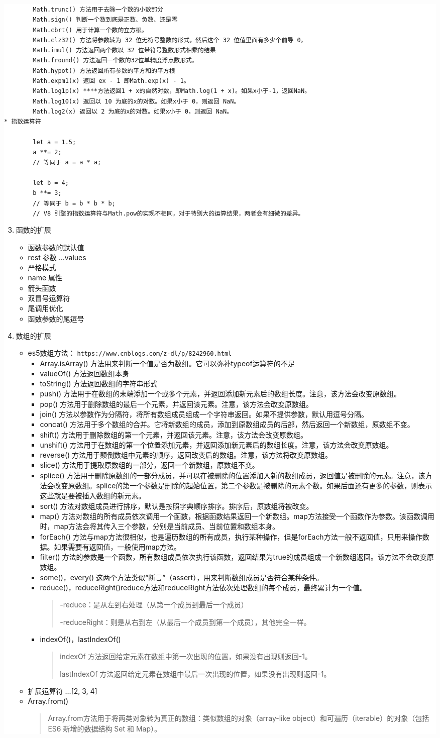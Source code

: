             Math.trunc() 方法用于去除一个数的小数部分
            Math.sign() 判断一个数到底是正数、负数、还是零
            Math.cbrt() 用于计算一个数的立方根。
            Math.clz32() 方法将参数转为 32 位无符号整数的形式，然后这个 32 位值里面有多少个前导 0。
            Math.imul() 方法返回两个数以 32 位带符号整数形式相乘的结果
            Math.fround() 方法返回一个数的32位单精度浮点数形式。
            Math.hypot() 方法返回所有参数的平方和的平方根
            Math.expm1(x) 返回 ex - 1 即Math.exp(x) - 1。
            Math.log1p(x) ****方法返回1 + x的自然对数，即Math.log(1 + x)。如果x小于-1，返回NaN。
            Math.log10(x) 返回以 10 为底的x的对数。如果x小于 0，则返回 NaN。
            Math.log2(x) 返回以 2 为底的x的对数。如果x小于 0，则返回 NaN。
    * 指数运算符

            let a = 1.5;
            a **= 2;
            // 等同于 a = a * a;

            let b = 4;
            b **= 3;
            // 等同于 b = b * b * b;
            // V8 引擎的指数运算符与Math.pow的实现不相同，对于特别大的运算结果，两者会有细微的差异。

3. 函数的扩展
    * 函数参数的默认值
    * rest 参数  ...values
    * 严格模式
    * name 属性
    * 箭头函数
    * 双冒号运算符
    * 尾调用优化
    * 函数参数的尾逗号
  
4. 数组的扩展
    * es5数组方法： `https://www.cnblogs.com/z-dl/p/8242960.html`
       * Array.isArray()  方法用来判断一个值是否为数组。它可以弥补typeof运算符的不足
       * valueOf() 方法返回数组本身
       * toString() 方法返回数组的字符串形式
       * push() 方法用于在数组的末端添加一个或多个元素，并返回添加新元素后的数组长度。注意，该方法会改变原数组。
       * pop() 方法用于删除数组的最后一个元素，并返回该元素。注意，该方法会改变原数组。
       * join() 方法以参数作为分隔符，将所有数组成员组成一个字符串返回。如果不提供参数，默认用逗号分隔。
       * concat() 方法用于多个数组的合并。它将新数组的成员，添加到原数组成员的后部，然后返回一个新数组，原数组不变。
       * shift() 方法用于删除数组的第一个元素，并返回该元素。注意，该方法会改变原数组。
       * unshift() 方法用于在数组的第一个位置添加元素，并返回添加新元素后的数组长度。注意，该方法会改变原数组。
       * reverse() 方法用于颠倒数组中元素的顺序，返回改变后的数组。注意，该方法将改变原数组。
       * slice() 方法用于提取原数组的一部分，返回一个新数组，原数组不变。
       * splice() 方法用于删除原数组的一部分成员，并可以在被删除的位置添加入新的数组成员，返回值是被删除的元素。注意，该方法会改变原数组。splice的第一个参数是删除的起始位置，第二个参数是被删除的元素个数。如果后面还有更多的参数，则表示这些就是要被插入数组的新元素。
       * sort() 方法对数组成员进行排序，默认是按照字典顺序排序。排序后，原数组将被改变。
       * map() 方法对数组的所有成员依次调用一个函数，根据函数结果返回一个新数组。map方法接受一个函数作为参数。该函数调用时，map方法会将其传入三个参数，分别是当前成员、当前位置和数组本身。
       * forEach() 方法与map方法很相似，也是遍历数组的所有成员，执行某种操作，但是forEach方法一般不返回值，只用来操作数据。如果需要有返回值，一般使用map方法。
       * filter() 方法的参数是一个函数，所有数组成员依次执行该函数，返回结果为true的成员组成一个新数组返回。该方法不会改变原数组。
       * some()，every() 这两个方法类似“断言”（assert），用来判断数组成员是否符合某种条件。
       * reduce()，reduceRight()reduce方法和reduceRight方法依次处理数组的每个成员，最终累计为一个值。
          >-reduce：是从左到右处理（从第一个成员到最后一个成员）
          >
          >-reduceRight：则是从右到左（从最后一个成员到第一个成员），其他完全一样。
       * indexOf()，lastIndexOf() 
          >indexOf 方法返回给定元素在数组中第一次出现的位置，如果没有出现则返回-1。
          >
          >lastIndexOf 方法返回给定元素在数组中最后一次出现的位置，如果没有出现则返回-1。
    * 扩展运算符  ...[2, 3, 4]
    * Array.from()
        >Array.from方法用于将两类对象转为真正的数组：类似数组的对象（array-like object）和可遍历（iterable）的对象（包括 ES6 新增的数据结构 Set 和 Map）。
